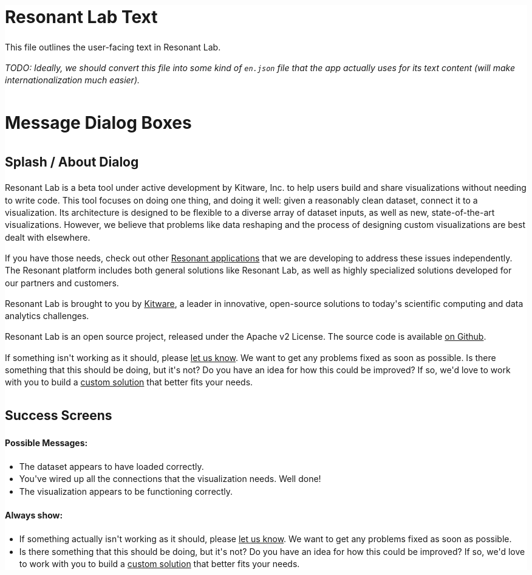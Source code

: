 Resonant Lab Text
=================

This file outlines the user-facing text in Resonant Lab.

*TODO: Ideally, we should convert this file into some kind of `en.json` file that the app actually uses for its text content (will make internationalization much easier).*

# Message Dialog Boxes
## Splash / About Dialog

Resonant Lab is a beta tool under active development by Kitware, Inc. to help users
build and share visualizations without needing to write code.
This tool focuses on doing one thing, and doing it well: given a
reasonably clean dataset, connect it to a visualization. Its
architecture is designed to be flexible to a diverse array of dataset inputs, as well
as new, state-of-the-art visualizations. However, we believe that problems
like data reshaping and the process of designing custom visualizations
are best dealt with elsewhere.

If you have those needs, check out other [Resonant applications](#) that we are developing to address these issues
independently. The Resonant platform includes both general solutions like
Resonant Lab, as well as highly specialized solutions developed for
our partners and customers.

Resonant Lab is brought to you by [Kitware](#), a leader in
innovative, open-source solutions to today's scientific computing and data
analytics challenges.

Resonant Lab is an open source project, released under the Apache
v2 License. The source code is available [on Github](#).

If something isn't working as it should, please [let us know](#). We want to get any problems fixed as soon as possible.
Is there something that this should be doing, but it's not? Do you have
an idea for how this could be improved? If so, we'd love to work with you
to build a [custom solution](#) that better fits your needs.


## Success Screens
#### Possible Messages:
- The dataset appears to have loaded correctly.
- You've wired up all the connections that the visualization needs. Well done!
- The visualization appears to be functioning correctly.

#### Always show:
- If something actually isn't working as it should, please [let us know](#). We want to get any problems fixed as soon as possible.
- Is there something that this should be doing, but it's not? Do you have an idea for how this could be improved? If so, we'd love to work with you to build a [custom solution](#) that better fits your needs.
